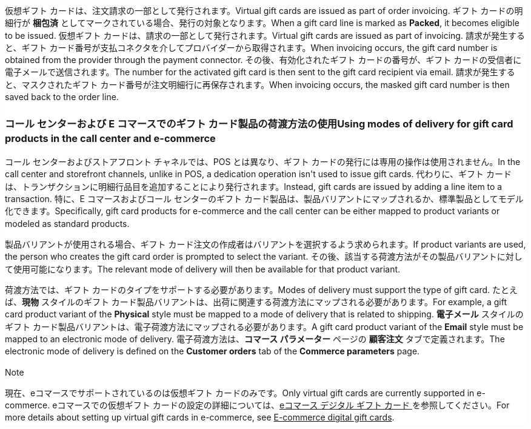 <span data-ttu-id="2a464-272">仮想ギフト カードは、注文請求の一部として発行されます。</span><span class="sxs-lookup"><span data-stu-id="2a464-272">Virtual gift cards are issued as part of order invoicing.</span></span> <span data-ttu-id="2a464-273">ギフト カードの明細行が **梱包済** としてマークされている場合、発行の対象となります。</span><span class="sxs-lookup"><span data-stu-id="2a464-273">When a gift card line is marked as **Packed**, it becomes eligible to be issued.</span></span> <span data-ttu-id="2a464-274">仮想ギフト カードは、請求の一部として発行されます。</span><span class="sxs-lookup"><span data-stu-id="2a464-274">Virtual gift cards are issued as part of invoicing.</span></span> <span data-ttu-id="2a464-275">請求が発生すると、ギフト カード番号が支払コネクタを介してプロバイダーから取得されます。</span><span class="sxs-lookup"><span data-stu-id="2a464-275">When invoicing occurs, the gift card number is obtained from the provider through the payment connector.</span></span> <span data-ttu-id="2a464-276">その後、有効化されたギフト カードの番号が、ギフト カードの受信者に電子メールで送信されます。</span><span class="sxs-lookup"><span data-stu-id="2a464-276">The number for the activated gift card is then sent to the gift card recipient via email.</span></span> <span data-ttu-id="2a464-277">請求が発生すると、マスクされたギフト カード番号が注文明細行に再保存されます。</span><span class="sxs-lookup"><span data-stu-id="2a464-277">When invoicing occurs, the masked gift card number is then saved back to the order line.</span></span>

### <a name="using-modes-of-delivery-for-gift-card-products-in-the-call-center-and-e-commerce"></a><span data-ttu-id="2a464-278">コール センターおよび E コマースでのギフト カード製品の荷渡方法の使用</span><span class="sxs-lookup"><span data-stu-id="2a464-278">Using modes of delivery for gift card products in the call center and e-commerce</span></span>

<span data-ttu-id="2a464-279">コール センターおよびストアフロント チャネルでは、POS とは異なり、ギフト カードの発行には専用の操作は使用されません。</span><span class="sxs-lookup"><span data-stu-id="2a464-279">In the call center and storefront channels, unlike in POS, a dedication operation isn't used to issue gift cards.</span></span> <span data-ttu-id="2a464-280">代わりに、ギフト カードは、トランザクションに明細行品目を追加することにより発行されます。</span><span class="sxs-lookup"><span data-stu-id="2a464-280">Instead, gift cards are issued by adding a line item to a transaction.</span></span> <span data-ttu-id="2a464-281">特に、E コマースおよびコール センターのギフト カード製品は、製品バリアントにマップされるか、標準製品としてモデル化できます。</span><span class="sxs-lookup"><span data-stu-id="2a464-281">Specifically, gift card products for e-commerce and the call center can be either mapped to product variants or modeled as standard products.</span></span>

<span data-ttu-id="2a464-282">製品バリアントが使用される場合、ギフト カード注文の作成者はバリアントを選択するよう求められます。</span><span class="sxs-lookup"><span data-stu-id="2a464-282">If product variants are used, the person who creates the gift card order is prompted to select the variant.</span></span> <span data-ttu-id="2a464-283">その後、該当する荷渡方法がその製品バリアントに対して使用可能になります。</span><span class="sxs-lookup"><span data-stu-id="2a464-283">The relevant mode of delivery will then be available for that product variant.</span></span>

<span data-ttu-id="2a464-284">荷渡方法では、ギフト カードのタイプをサポートする必要があります。</span><span class="sxs-lookup"><span data-stu-id="2a464-284">Modes of delivery must support the type of gift card.</span></span> <span data-ttu-id="2a464-285">たとえば、**現物** スタイルのギフト カード製品バリアントは、出荷に関連する荷渡方法にマップされる必要があります。</span><span class="sxs-lookup"><span data-stu-id="2a464-285">For example, a gift card product variant of the **Physical** style must be mapped to a mode of delivery that is related to shipping.</span></span> <span data-ttu-id="2a464-286">**電子メール** スタイルのギフト カード製品バリアントは、電子荷渡方法にマップされる必要があります。</span><span class="sxs-lookup"><span data-stu-id="2a464-286">A gift card product variant of the **Email** style must be mapped to an electronic mode of delivery.</span></span> <span data-ttu-id="2a464-287">電子荷渡方法は、**コマース パラメーター** ページの **顧客注文** タブで定義されます。</span><span class="sxs-lookup"><span data-stu-id="2a464-287">The electronic mode of delivery is defined on the **Customer orders** tab of the **Commerce parameters** page.</span></span>

> [!NOTE]
> <span data-ttu-id="2a464-288">現在、eコマースでサポートされているのは仮想ギフト カードのみです。</span><span class="sxs-lookup"><span data-stu-id="2a464-288">Only virtual gift cards are currently supported in e-commerce.</span></span> <span data-ttu-id="2a464-289">eコマースでの仮想ギフト カードの設定の詳細については、[eコマース デジタル ギフト カード ](../digital-gift-cards.md)を参照してください。</span><span class="sxs-lookup"><span data-stu-id="2a464-289">For more details about setting up virtual gift cards in e-commerce, see [E-commerce digital gift cards](../digital-gift-cards.md).</span></span> 
